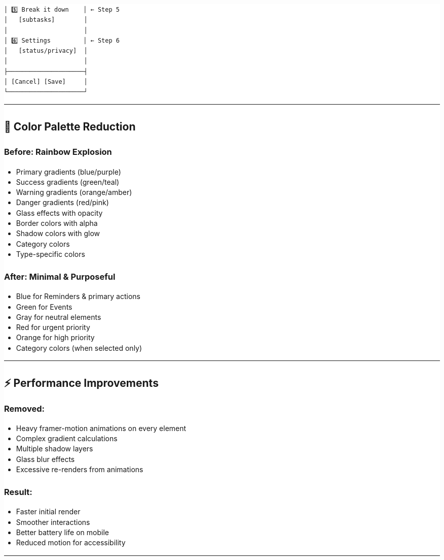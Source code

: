 ```
│ 5️⃣ Break it down    │ ← Step 5
│   [subtasks]        │
│                     │
│ 6️⃣ Settings         │ ← Step 6
│   [status/privacy]  │
│                     │
├─────────────────────┤
│ [Cancel] [Save]     │
└─────────────────────┘
```

---

## 🎨 Color Palette Reduction

### Before: Rainbow Explosion
- Primary gradients (blue/purple)
- Success gradients (green/teal)
- Warning gradients (orange/amber)
- Danger gradients (red/pink)
- Glass effects with opacity
- Border colors with alpha
- Shadow colors with glow
- Category colors
- Type-specific colors

### After: Minimal & Purposeful
- Blue for Reminders & primary actions
- Green for Events
- Gray for neutral elements
- Red for urgent priority
- Orange for high priority
- Category colors (when selected only)

---

## ⚡ Performance Improvements

### Removed:
- Heavy framer-motion animations on every element
- Complex gradient calculations
- Multiple shadow layers
- Glass blur effects
- Excessive re-renders from animations

### Result:
- Faster initial render
- Smoother interactions
- Better battery life on mobile
- Reduced motion for accessibility

---